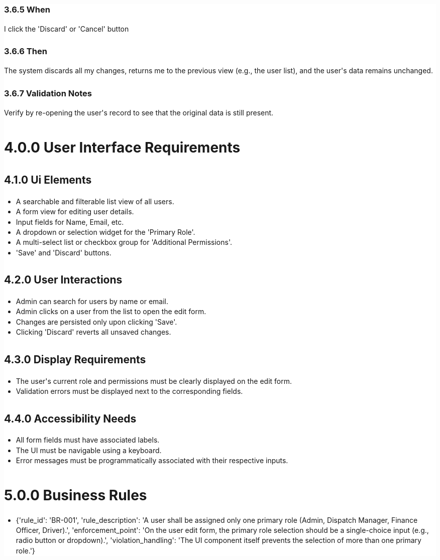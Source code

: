 ### 3.6.5 When

I click the 'Discard' or 'Cancel' button

### 3.6.6 Then

The system discards all my changes, returns me to the previous view (e.g., the user list), and the user's data remains unchanged.

### 3.6.7 Validation Notes

Verify by re-opening the user's record to see that the original data is still present.

# 4.0.0 User Interface Requirements

## 4.1.0 Ui Elements

- A searchable and filterable list view of all users.
- A form view for editing user details.
- Input fields for Name, Email, etc.
- A dropdown or selection widget for the 'Primary Role'.
- A multi-select list or checkbox group for 'Additional Permissions'.
- 'Save' and 'Discard' buttons.

## 4.2.0 User Interactions

- Admin can search for users by name or email.
- Admin clicks on a user from the list to open the edit form.
- Changes are persisted only upon clicking 'Save'.
- Clicking 'Discard' reverts all unsaved changes.

## 4.3.0 Display Requirements

- The user's current role and permissions must be clearly displayed on the edit form.
- Validation errors must be displayed next to the corresponding fields.

## 4.4.0 Accessibility Needs

- All form fields must have associated labels.
- The UI must be navigable using a keyboard.
- Error messages must be programmatically associated with their respective inputs.

# 5.0.0 Business Rules

- {'rule_id': 'BR-001', 'rule_description': 'A user shall be assigned only one primary role (Admin, Dispatch Manager, Finance Officer, Driver).', 'enforcement_point': 'On the user edit form, the primary role selection should be a single-choice input (e.g., radio button or dropdown).', 'violation_handling': 'The UI component itself prevents the selection of more than one primary role.'}
